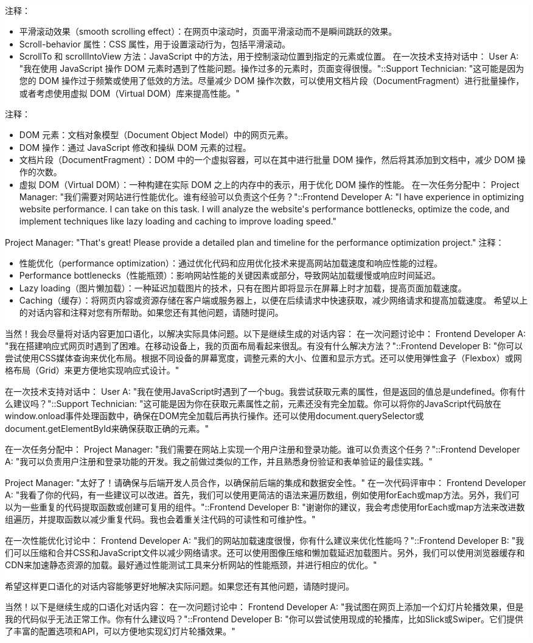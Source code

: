 注释：
- 平滑滚动效果（smooth scrolling effect）：在网页中滚动时，页面平滑滚动而不是瞬间跳跃的效果。
- Scroll-behavior 属性：CSS 属性，用于设置滚动行为，包括平滑滚动。
- ScrollTo 和 scrollIntoView 方法：JavaScript 中的方法，用于控制滚动位置到指定的元素或位置。
在一次技术支持对话中：
User A: "我在使用 JavaScript 操作 DOM 元素时遇到了性能问题。操作过多的元素时，页面变得很慢。"::Support Technician: "这可能是因为您的 DOM 操作过于频繁或使用了低效的方法。尽量减少 DOM 操作次数，可以使用文档片段（DocumentFragment）进行批量操作，或者考虑使用虚拟 DOM（Virtual DOM）库来提高性能。"

注释：
- DOM 元素：文档对象模型（Document Object Model）中的网页元素。
- DOM 操作：通过 JavaScript 修改和操纵 DOM 元素的过程。
- 文档片段（DocumentFragment）：DOM 中的一个虚拟容器，可以在其中进行批量 DOM 操作，然后将其添加到文档中，减少 DOM 操作的次数。
- 虚拟 DOM（Virtual DOM）：一种构建在实际 DOM 之上的内存中的表示，用于优化 DOM 操作的性能。
在一次任务分配中：
Project Manager: "我们需要对网站进行性能优化。谁有经验可以负责这个任务？"::Frontend Developer A: "I have experience in optimizing website performance. I can take on this task. I will analyze the website's performance bottlenecks, optimize the code, and implement techniques like lazy loading and caching to improve loading speed."

Project Manager: "That's great! Please provide a detailed plan and timeline for the performance optimization project."
注释：
- 性能优化（performance optimization）：通过优化代码和应用优化技术来提高网站加载速度和响应性能的过程。
- Performance bottlenecks（性能瓶颈）：影响网站性能的关键因素或部分，导致网站加载缓慢或响应时间延迟。
- Lazy loading（图片懒加载）：一种延迟加载图片的技术，只有在图片即将显示在屏幕上时才加载，提高页面加载速度。
- Caching（缓存）：将网页内容或资源存储在客户端或服务器上，以便在后续请求中快速获取，减少网络请求和提高加载速度。
希望以上的对话内容和注释对您有所帮助。如果您还有其他问题，请随时提问。

当然！我会尽量将对话内容更加口语化，以解决实际具体问题。以下是继续生成的对话内容：
在一次问题讨论中：
Frontend Developer A: "我在搭建响应式网页时遇到了困难。在移动设备上，我的页面布局看起来很乱。有没有什么解决方法？"::Frontend Developer B: "你可以尝试使用CSS媒体查询来优化布局。根据不同设备的屏幕宽度，调整元素的大小、位置和显示方式。还可以使用弹性盒子（Flexbox）或网格布局（Grid）来更方便地实现响应式设计。"

在一次技术支持对话中：
User A: "我在使用JavaScript时遇到了一个bug。我尝试获取元素的属性，但是返回的值总是undefined。你有什么建议吗？"::Support Technician: "这可能是因为你在获取元素属性之前，元素还没有完全加载。你可以将你的JavaScript代码放在window.onload事件处理函数中，确保在DOM完全加载后再执行操作。还可以使用document.querySelector或document.getElementById来确保获取正确的元素。"

在一次任务分配中：
Project Manager: "我们需要在网站上实现一个用户注册和登录功能。谁可以负责这个任务？"::Frontend Developer A: "我可以负责用户注册和登录功能的开发。我之前做过类似的工作，并且熟悉身份验证和表单验证的最佳实践。"

Project Manager: "太好了！请确保与后端开发人员合作，以确保前后端的集成和数据安全性。"
在一次代码评审中：
Frontend Developer A: "我看了你的代码，有一些建议可以改进。首先，我们可以使用更简洁的语法来遍历数组，例如使用forEach或map方法。另外，我们可以为一些重复的代码提取函数或创建可复用的组件。"::Frontend Developer B: "谢谢你的建议，我会考虑使用forEach或map方法来改进数组遍历，并提取函数以减少重复代码。我也会着重关注代码的可读性和可维护性。"

在一次性能优化讨论中：
Frontend Developer A: "我们的网站加载速度很慢，你有什么建议来优化性能吗？"::Frontend Developer B: "我们可以压缩和合并CSS和JavaScript文件以减少网络请求。还可以使用图像压缩和懒加载延迟加载图片。另外，我们可以使用浏览器缓存和CDN来加速静态资源的加载。最好通过性能测试工具来分析网站的性能瓶颈，并进行相应的优化。" 

希望这样更口语化的对话内容能够更好地解决实际问题。如果您还有其他问题，请随时提问。

当然！以下是继续生成的口语化对话内容：
在一次问题讨论中：
Frontend Developer A: "我试图在网页上添加一个幻灯片轮播效果，但是我的代码似乎无法正常工作。你有什么建议吗？"::Frontend Developer B: "你可以尝试使用现成的轮播库，比如Slick或Swiper。它们提供了丰富的配置选项和API，可以方便地实现幻灯片轮播效果。"
